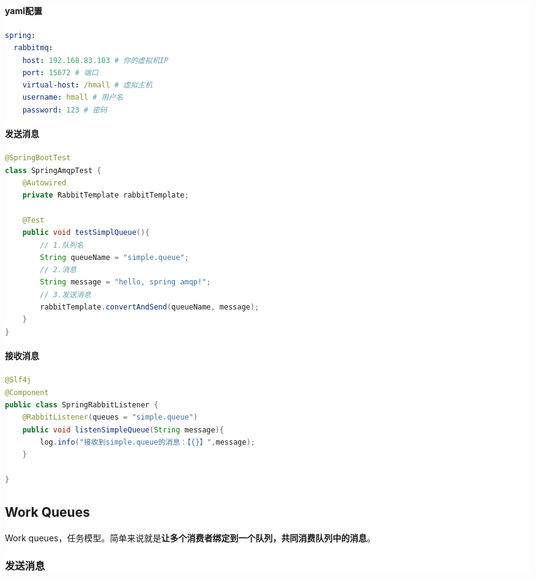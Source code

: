 #### yaml配置

```yaml
spring:
  rabbitmq:
    host: 192.168.83.103 # 你的虚拟机IP
    port: 15672 # 端口
    virtual-host: /hmall # 虚拟主机
    username: hmall # 用户名
    password: 123 # 密码
```

#### 发送消息

```java
@SpringBootTest
class SpringAmqpTest {
    @Autowired
    private RabbitTemplate rabbitTemplate;

    @Test
    public void testSimplQueue(){
        // 1.队列名
        String queueName = "simple.queue";
        // 2.消息
        String message = "hello, spring amqp!";
        // 3.发送消息
        rabbitTemplate.convertAndSend(queueName, message);
    }
}
```

#### 接收消息

```java
@Slf4j
@Component
public class SpringRabbitListener {
    @RabbitListener(queues = "simple.queue")
    public void listenSimpleQueue(String message){
        log.info("接收到simple.queue的消息：【{}】",message);
    }

}

```

## Work Queues

Work queues，任务模型。简单来说就是**让多个消费者绑定到一个队列，共同消费队列中的消息**。

### 发送消息
